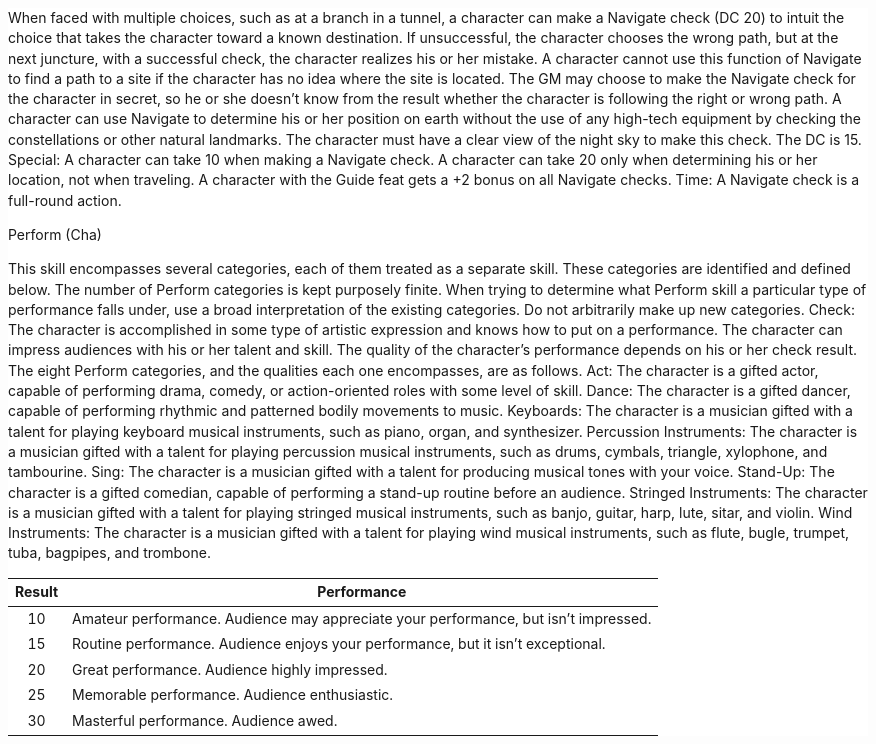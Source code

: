 When faced with multiple choices, such as at a branch in a tunnel, a character can make a Navigate check (DC 20) to intuit the choice that takes the character toward a known destination.  If unsuccessful, the character chooses the wrong path, but at the next juncture, with a successful check, the character realizes his or her mistake.
A character cannot use this function of Navigate to find a path to a site if the character has no idea where the site is located. The GM may choose to make the Navigate check for the character in secret, so he or she doesn’t know from the result whether the character is following the right or wrong path.
A character can use Navigate to determine his or her position on earth without the use of any high-tech equipment by checking the constellations or other natural landmarks. The character must have a clear view of the night sky to make this check. The DC is 15.
Special: A character can take 10 when making a Navigate check. A character can take 20 only when determining his or her location, not when traveling.
A character with the Guide feat gets a +2 bonus on all Navigate checks.
Time: A Navigate check is a full-round action.

Perform (Cha)

This skill encompasses several categories, each of them treated as a separate skill. These categories are identified and defined below.
The number of Perform categories is kept purposely finite. When trying to determine what Perform skill a particular type of performance falls under, use a broad interpretation of the existing categories. Do not arbitrarily make up new categories.
Check: The character is accomplished in some type of artistic expression and knows how to put on a performance. The character can impress audiences with his or her talent and skill. The quality of the character’s performance depends on his or her check result.
The eight Perform categories, and the qualities each one encompasses, are as follows.
Act: The character is a gifted actor, capable of performing drama, comedy, or action-oriented roles with some level of skill.
Dance: The character is a gifted dancer, capable of performing rhythmic and patterned bodily movements to music.
Keyboards: The character is a musician gifted with a talent for playing keyboard musical instruments, such as piano, organ, and synthesizer.
Percussion Instruments: The character is a musician gifted with a talent for playing percussion musical instruments, such as drums, cymbals, triangle, xylophone, and tambourine.
Sing: The character is a musician gifted with a talent for producing musical tones with your voice.
Stand-Up: The character is a gifted comedian, capable of performing a stand-up routine before an audience.
Stringed Instruments: The character is a musician gifted with a talent for playing stringed musical instruments, such as banjo, guitar, harp, lute, sitar, and violin.
Wind Instruments: The character is a musician gifted with a talent for playing wind musical instruments, such as flute, bugle, trumpet, tuba, bagpipes, and trombone.

|Result|Performance|
|:----:|-----------|
|10|Amateur performance. Audience may appreciate your performance, but isn’t impressed.|
|15|Routine performance. Audience enjoys your performance, but it isn’t exceptional.|
|20|Great performance. Audience highly impressed.|
|25|Memorable performance. Audience enthusiastic.|
|30|Masterful performance. Audience awed.|
